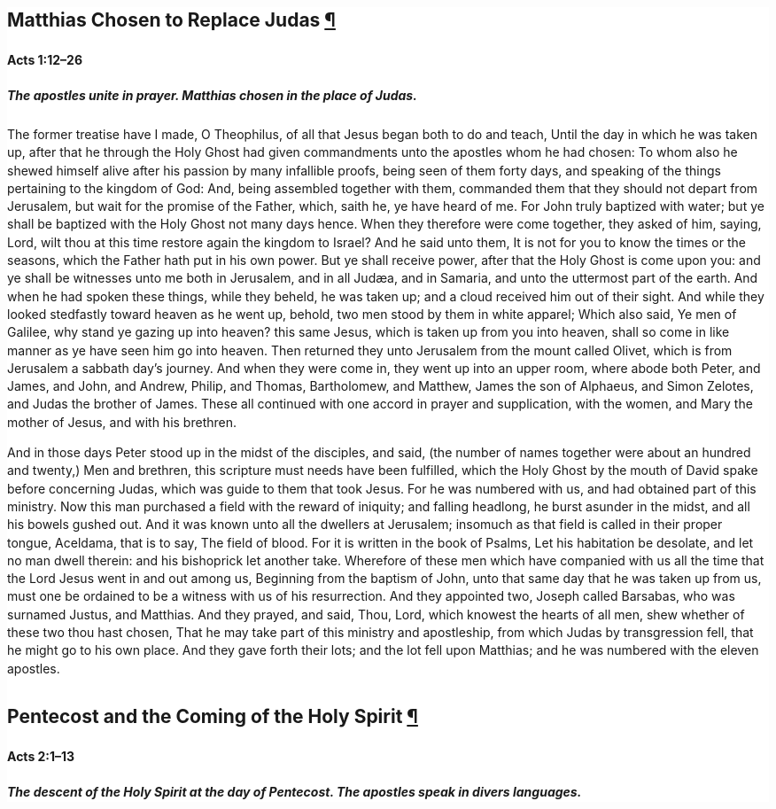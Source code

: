 <h2 class="heading" id="matthias-chosen-to-replace-judas">Matthias Chosen to Replace Judas <a class="marker" href="#matthias-chosen-to-replace-judas">¶</a></h2>

<h4 class="passage">Acts 1:12–26</h4>

<h5 class="themes">The apostles unite in prayer. Matthias chosen in the place of Judas.</h5>

<p>The former treatise have I made, O Theophilus, of all that Jesus began both to do and teach, Until the day in which he was taken up, after that he through the Holy Ghost had given commandments unto the apostles whom he had chosen: To whom also he shewed himself alive after his passion by many infallible proofs, being seen of them forty days, and speaking of the things pertaining to the kingdom of God: And, being assembled together with them, commanded them that they should not depart from Jerusalem, but wait for the promise of the Father, which, saith he, ye have heard of me. For John truly baptized with water; but ye shall be baptized with the Holy Ghost not many days hence. When they therefore were come together, they asked of him, saying, Lord, wilt thou at this time restore again the kingdom to Israel? And he said unto them, It is not for you to know the times or the seasons, which the Father hath put in his own power. But ye shall receive power, after that the Holy Ghost is come upon you: and ye shall be witnesses unto me both in Jerusalem, and in all Judæa, and in Samaria, and unto the uttermost part of the earth. And when he had spoken these things, while they beheld, he was taken up; and a cloud received him out of their sight. And while they looked stedfastly toward heaven as he went up, behold, two men stood by them in white apparel; Which also said, Ye men of Galilee, why stand ye gazing up into heaven? this same Jesus, which is taken up from you into heaven, shall so come in like manner as ye have seen him go into heaven. Then returned they unto Jerusalem from the mount called Olivet, which is from Jerusalem a sabbath day’s journey. And when they were come in, they went up into an upper room, where abode both Peter, and James, and John, and Andrew, Philip, and Thomas, Bartholomew, and Matthew, James the son of Alphaeus, and Simon Zelotes, and Judas the brother of James. These all continued with one accord in prayer and supplication, with the women, and Mary the mother of Jesus, and with his brethren.</p>

<p>And in those days Peter stood up in the midst of the disciples, and said, (the number of names together were about an hundred and twenty,) Men and brethren, this scripture must needs have been fulfilled, which the Holy Ghost by the mouth of David spake before concerning Judas, which was guide to them that took Jesus. For he was numbered with us, and had obtained part of this ministry. Now this man purchased a field with the reward of iniquity; and falling headlong, he burst asunder in the midst, and all his bowels gushed out. And it was known unto all the dwellers at Jerusalem; insomuch as that field is called in their proper tongue, Aceldama, that is to say, The field of blood. For it is written in the book of Psalms, Let his habitation be desolate, and let no man dwell therein: and his bishoprick let another take. Wherefore of these men which have companied with us all the time that the Lord Jesus went in and out among us, Beginning from the baptism of John, unto that same day that he was taken up from us, must one be ordained to be a witness with us of his resurrection. And they appointed two, Joseph called Barsabas, who was surnamed Justus, and Matthias. And they prayed, and said, Thou, Lord, which knowest the hearts of all men, shew whether of these two thou hast chosen, That he may take part of this ministry and apostleship, from which Judas by transgression fell, that he might go to his own place. And they gave forth their lots; and the lot fell upon Matthias; and he was numbered with the eleven apostles.</p>

<h2 class="heading" id="pentecost-and-the-coming-of-the-holy-spirit">Pentecost and the Coming of the Holy Spirit <a class="marker" href="#pentecost-and-the-coming-of-the-holy-spirit">¶</a></h2>

<h4 class="passage">Acts 2:1–13</h4>

<h5 class="themes">The descent of the Holy Spirit at the day of Pentecost. The apostles speak in divers languages.</h5>
